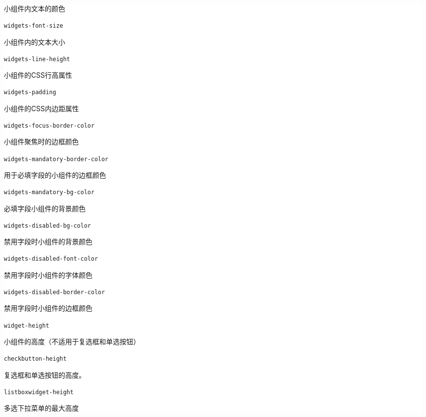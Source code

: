    <td><p>小组件内文本的颜色</p> </td> 
  </tr> 
  <tr> 
   <td><p><code>widgets-font-size</code></p> </td> 
   <td><p>小组件内的文本大小</p> </td> 
  </tr> 
  <tr> 
   <td><p><code>widgets-line-height</code></p> </td> 
   <td>小组件的CSS行高属性 </td> 
  </tr> 
  <tr> 
   <td><p><code>widgets-padding</code></p> </td> 
   <td><p>小组件的CSS内边距属性</p> </td> 
  </tr> 
  <tr> 
   <td><p><code>widgets-focus-border-color</code></p> </td> 
   <td><p>小组件聚焦时的边框颜色</p> </td> 
  </tr> 
  <tr> 
   <td><p><code>widgets-mandatory-border-color</code></p> </td> 
   <td><p>用于必填字段的小组件的边框颜色</p> </td> 
  </tr> 
  <tr> 
   <td><p><code>widgets-mandatory-bg-color</code></p> </td> 
   <td><p>必填字段小组件的背景颜色</p> </td> 
  </tr> 
  <tr> 
   <td><p><code>widgets-disabled-bg-color</code></p> </td> 
   <td><p>禁用字段时小组件的背景颜色</p> </td> 
  </tr> 
  <tr> 
   <td><p><code>widgets-disabled-font-color</code></p> </td> 
   <td><p>禁用字段时小组件的字体颜色</p> </td> 
  </tr> 
  <tr> 
   <td><p><code>widgets-disabled-border-color</code></p> </td> 
   <td><p>禁用字段时小组件的边框颜色</p> </td> 
  </tr> 
  <tr> 
   <td><p><code>widget-height</code></p> </td> 
   <td>小组件的高度（不适用于复选框和单选按钮）</td> 
  </tr> 
  <tr> 
   <td><p><code>checkbutton-height</code></p> </td> 
   <td><p>复选框和单选按钮的高度。</p> </td> 
  </tr> 
  <tr> 
   <td><p><code>listboxwidget-height</code></p> </td> 
   <td><p>多选下拉菜单的最大高度</p> </td> 
  </tr> 
 </tbody> 
</table>
